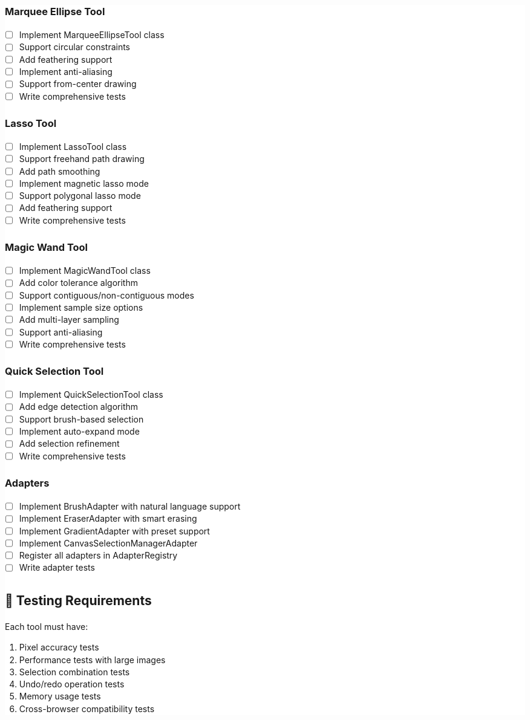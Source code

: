 ### Marquee Ellipse Tool
- [ ] Implement MarqueeEllipseTool class
- [ ] Support circular constraints
- [ ] Add feathering support
- [ ] Implement anti-aliasing
- [ ] Support from-center drawing
- [ ] Write comprehensive tests

### Lasso Tool
- [ ] Implement LassoTool class
- [ ] Support freehand path drawing
- [ ] Add path smoothing
- [ ] Implement magnetic lasso mode
- [ ] Support polygonal lasso mode
- [ ] Add feathering support
- [ ] Write comprehensive tests

### Magic Wand Tool
- [ ] Implement MagicWandTool class
- [ ] Add color tolerance algorithm
- [ ] Support contiguous/non-contiguous modes
- [ ] Implement sample size options
- [ ] Add multi-layer sampling
- [ ] Support anti-aliasing
- [ ] Write comprehensive tests

### Quick Selection Tool
- [ ] Implement QuickSelectionTool class
- [ ] Add edge detection algorithm
- [ ] Support brush-based selection
- [ ] Implement auto-expand mode
- [ ] Add selection refinement
- [ ] Write comprehensive tests

### Adapters
- [ ] Implement BrushAdapter with natural language support
- [ ] Implement EraserAdapter with smart erasing
- [ ] Implement GradientAdapter with preset support
- [ ] Implement CanvasSelectionManagerAdapter
- [ ] Register all adapters in AdapterRegistry
- [ ] Write adapter tests

## 🧪 Testing Requirements

Each tool must have:
1. Pixel accuracy tests
2. Performance tests with large images
3. Selection combination tests
4. Undo/redo operation tests
5. Memory usage tests
6. Cross-browser compatibility tests

